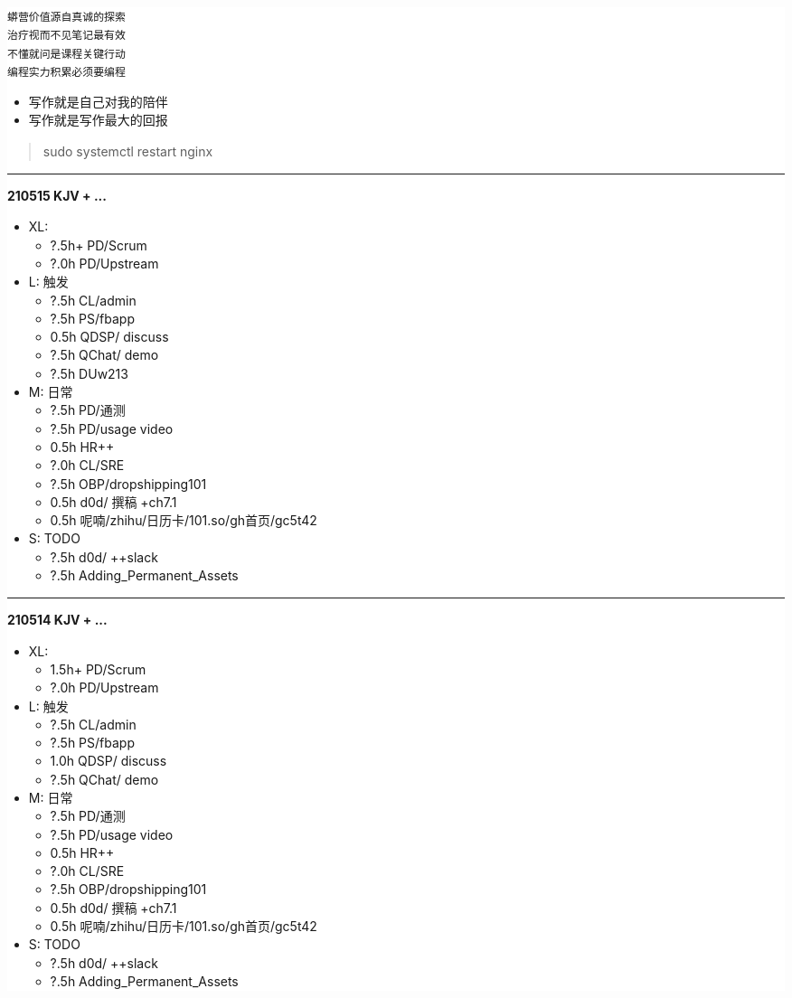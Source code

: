     蟒营价值源自真诚的探索
    治疗视而不见笔记最有效
    不懂就问是课程关键行动
    编程实力积累必须要编程

- 写作就是自己对我的陪伴
- 写作就是写作最大的回报

> sudo systemctl restart nginx



-------------------------------------
**210515 KJV + ...**

- XL: 
    + ?.5h+ PD/Scrum
    + ?.0h PD/Upstream
- L: 触发
    + ?.5h CL/admin
    + ?.5h PS/fbapp
    + 0.5h QDSP/ discuss
    + ?.5h QChat/ demo
    + ?.5h DUw213
- M: 日常
    + ?.5h PD/通测
    + ?.5h PD/usage video
    + 0.5h HR++
    + ?.0h CL/SRE
    + ?.5h OBP/dropshipping101
    + 0.5h d0d/ 撰稿 +ch7.1
    + 0.5h 呢喃/zhihu/日历卡/101.so/gh首页/gc5t42
- S: TODO
    + ?.5h d0d/ ++slack
    + ?.5h Adding_Permanent_Assets


-------------------------------------
**210514 KJV + ...**

- XL: 
    + 1.5h+ PD/Scrum
    + ?.0h PD/Upstream
- L: 触发
    + ?.5h CL/admin
    + ?.5h PS/fbapp
    + 1.0h QDSP/ discuss
    + ?.5h QChat/ demo
- M: 日常
    + ?.5h PD/通测
    + ?.5h PD/usage video
    + 0.5h HR++
    + ?.0h CL/SRE
    + ?.5h OBP/dropshipping101
    + 0.5h d0d/ 撰稿 +ch7.1
    + 0.5h 呢喃/zhihu/日历卡/101.so/gh首页/gc5t42
- S: TODO
    + ?.5h d0d/ ++slack
    + ?.5h Adding_Permanent_Assets
